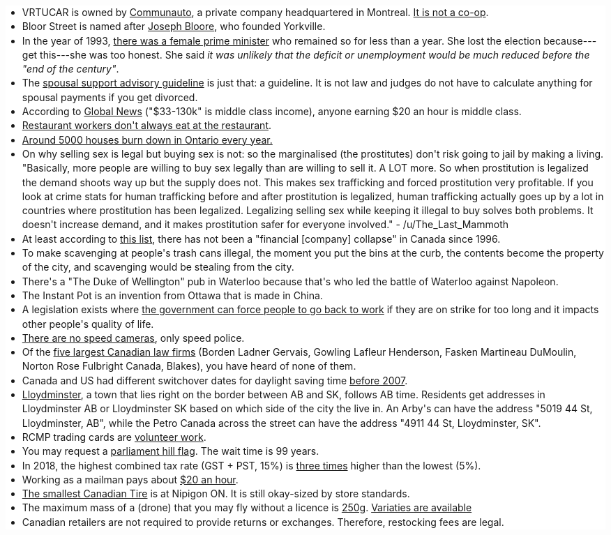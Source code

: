 - VRTUCAR is owned by [Communauto](https://en.wikipedia.org/wiki/Communauto), a private company headquartered in Montreal. [It is not a co-op](https://www.cbc.ca/news/canada/kitchener-waterloo/vrtucar-communauto-community-careshare-kw-waterloo-hamilton-1.4594729).
- Bloor Street is named after [Joseph Bloore](https://en.wikipedia.org/wiki/Joseph_Bloore), who founded Yorkville.
- In the year of 1993, [there was a female prime minister](https://en.wikipedia.org/wiki/Kim_Campbell) who remained so for less than a year. She lost the election because---get this---she was too honest. She said _it was unlikely that the deficit or unemployment would be much reduced before the "end of the century"_.
- The [spousal support advisory guideline](https://www.justice.gc.ca/eng/fl-df/spousal-epoux/ssag-ldfpae.html) is just that: a guideline. It is not law and judges do not have to calculate anything for spousal payments if you get divorced.
- According to [Global News](https://globalnews.ca/news/3828447/canada-middle-class-income-inequality/) ("$33-130k" is middle class income), anyone earning $20 an hour is middle class.
- [Restaurant workers don't always eat at the restaurant](https://www.cbc.ca/news/canada/kitchener-waterloo/andrew-coppolino-restaurant-staff-after-hours-food-choices-1.5002223).
- [Around 5000 houses burn down in Ontario every year.](https://www.mcscs.jus.gov.on.ca/english/FireMarshal/MediaRelationsandResources/FireStatistics/OntarioFires/FireLossesCausesTrendsIssues/stats_causes.html)
- On why selling sex is legal but buying sex is not: so the marginalised (the prostitutes) don't risk going to jail by making a living. "Basically, more people are willing to buy sex legally than are willing to sell it. A LOT more. So when prostitution is legalized the demand shoots way up but the supply does not. This makes sex trafficking and forced prostitution very profitable. If you look at crime stats for human trafficking before and after prostitution is legalized, human trafficking actually goes up by a lot in countries where prostitution has been legalized. Legalizing selling sex while keeping it illegal to buy solves both problems. It doesn't increase demand, and it makes prostitution safer for everyone involved." - /u/The_Last_Mammoth
- At least according to [this list](https://en.wikipedia.org/wiki/Canada_Deposit_Insurance_Corporation#List_of_financial_collapses_since_1967), there has not been a "financial [company] collapse" in Canada since 1996.
- To make scavenging at people's trash cans illegal, the moment you put the bins at the curb, the contents become the property of the city, and scavenging would be stealing from the city.
- There's a "The Duke of Wellington" pub in Waterloo because that's who led the battle of Waterloo against Napoleon.
- The Instant Pot is an invention from Ottawa that is made in China.
- A legislation exists where [the government can force people to go back to work](https://www.cbc.ca/news/canada/faq-back-to-work-legislation-1.1000525) if they are on strike for too long and it impacts other people's quality of life.
- [There are no speed cameras](https://en.wikipedia.org/wiki/Speed_limit_enforcement#Canada), only speed police.
- Of the [five largest Canadian law firms](https://www.investopedia.com/articles/active-trading/090315/5-biggest-canadian-law-firms.asp) (Borden Ladner Gervais, Gowling Lafleur Henderson, Fasken Martineau DuMoulin, Norton Rose Fulbright Canada, Blakes), you have heard of none of them.
- Canada and US had different switchover dates for daylight saving time [before 2007](https://www.timeanddate.com/news/time/canada-daylight-saving.html).
- [Lloydminster](https://en.wikipedia.org/wiki/Lloydminster), a town that lies right on the border between AB and SK, follows AB time. Residents get addresses in Lloydminster AB or Lloydminster SK based on which side of the city the live in. An Arby's can have the address "5019 44 St, Lloydminster, AB", while the Petro Canada across the street can have the address "4911 44 St, Lloydminster, SK".
- RCMP trading cards are [volunteer work](https://www.thestar.com/life/2017/02/13/torontos-secret-collectible-police-trading-cards-are-a-labour-of-love.html).
- You may request a [parliament hill flag](https://www.tpsgc-pwgsc.gc.ca/citeparlementaire-parliamentaryprecinct/decouvrez-discover/drapeaux-flags-eng.html). The wait time is 99 years.
- In 2018, the highest combined tax rate (GST + PST, 15%) is [three times](http://www.calculconversion.com/sales-tax-calculator-hst-gst.html) higher than the lowest (5%).
- Working as a mailman pays about [\$20 an hour](https://ca.indeed.com/salaries/Mail-Carrier-Salaries-at-Canada-Post).
- [The smallest Canadian Tire](https://www.cbc.ca/news/canada/thunder-bay/nipigon-smallest-canadian-tire-1.4330070) is at Nipigon ON. It is still okay-sized by store standards.
- The maximum mass of a (drone) that you may fly without a licence is [250g](https://en.wikipedia.org/wiki/Regulation_of_unmanned_aerial_vehicles#Canada). [Variaties are available](http://www.rcdronearena.com/2016/07/29/top-10-camera-drones-under-250-grams/)
- Canadian retailers are not required to provide returns or exchanges. Therefore, restocking fees are legal.